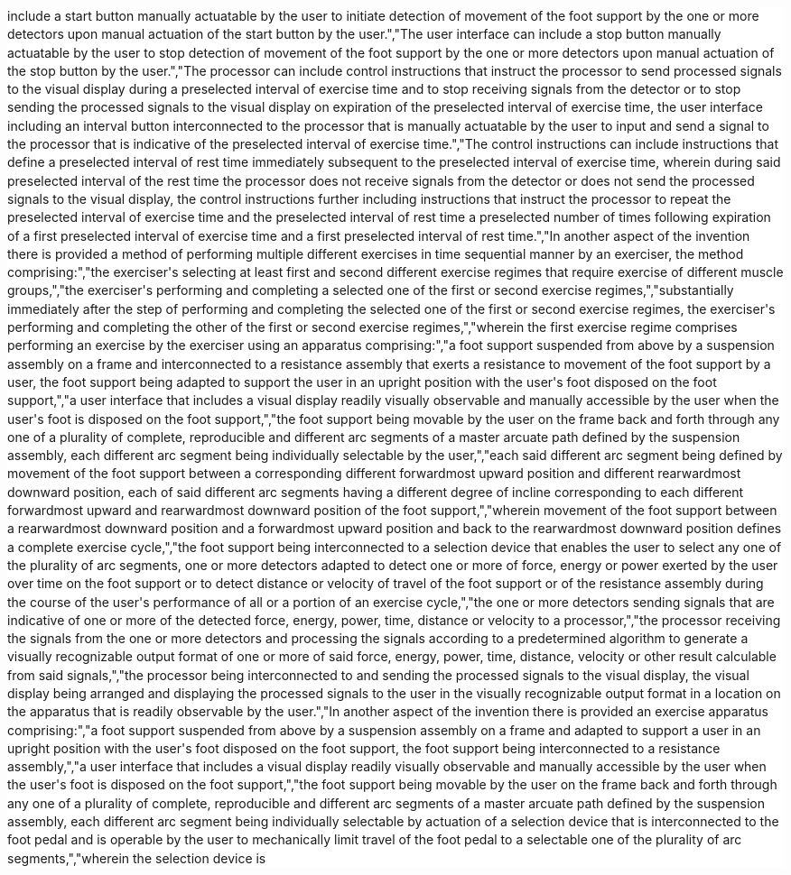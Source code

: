 include a start button manually actuatable by the user to initiate detection of movement of the foot support by the one or more detectors upon manual actuation of the start button by the user.","The user interface can include a stop button manually actuatable by the user to stop detection of movement of the foot support by the one or more detectors upon manual actuation of the stop button by the user.","The processor can include control instructions that instruct the processor to send processed signals to the visual display during a preselected interval of exercise time and to stop receiving signals from the detector or to stop sending the processed signals to the visual display on expiration of the preselected interval of exercise time, the user interface including an interval button interconnected to the processor that is manually actuatable by the user to input and send a signal to the processor that is indicative of the preselected interval of exercise time.","The control instructions can include instructions that define a preselected interval of rest time immediately subsequent to the preselected interval of exercise time, wherein during said preselected interval of the rest time the processor does not receive signals from the detector or does not send the processed signals to the visual display, the control instructions further including instructions that instruct the processor to repeat the preselected interval of exercise time and the preselected interval of rest time a preselected number of times following expiration of a first preselected interval of exercise time and a first preselected interval of rest time.","In another aspect of the invention there is provided a method of performing multiple different exercises in time sequential manner by an exerciser, the method comprising:","the exerciser's selecting at least first and second different exercise regimes that require exercise of different muscle groups,","the exerciser's performing and completing a selected one of the first or second exercise regimes,","substantially immediately after the step of performing and completing the selected one of the first or second exercise regimes, the exerciser's performing and completing the other of the first or second exercise regimes,","wherein the first exercise regime comprises performing an exercise by the exerciser using an apparatus comprising:","a foot support suspended from above by a suspension assembly on a frame and interconnected to a resistance assembly that exerts a resistance to movement of the foot support by a user, the foot support being adapted to support the user in an upright position with the user's foot disposed on the foot support,","a user interface that includes a visual display readily visually observable and manually accessible by the user when the user's foot is disposed on the foot support,","the foot support being movable by the user on the frame back and forth through any one of a plurality of complete, reproducible and different arc segments of a master arcuate path defined by the suspension assembly, each different arc segment being individually selectable by the user,","each said different arc segment being defined by movement of the foot support between a corresponding different forwardmost upward position and different rearwardmost downward position, each of said different arc segments having a different degree of incline corresponding to each different forwardmost upward and rearwardmost downward position of the foot support,","wherein movement of the foot support between a rearwardmost downward position and a forwardmost upward position and back to the rearwardmost downward position defines a complete exercise cycle,","the foot support being interconnected to a selection device that enables the user to select any one of the plurality of arc segments, one or more detectors adapted to detect one or more of force, energy or power exerted by the user over time on the foot support or to detect distance or velocity of travel of the foot support or of the resistance assembly during the course of the user's performance of all or a portion of an exercise cycle,","the one or more detectors sending signals that are indicative of one or more of the detected force, energy, power, time, distance or velocity to a processor,","the processor receiving the signals from the one or more detectors and processing the signals according to a predetermined algorithm to generate a visually recognizable output format of one or more of said force, energy, power, time, distance, velocity or other result calculable from said signals,","the processor being interconnected to and sending the processed signals to the visual display, the visual display being arranged and displaying the processed signals to the user in the visually recognizable output format in a location on the apparatus that is readily observable by the user.","In another aspect of the invention there is provided an exercise apparatus comprising:","a foot support suspended from above by a suspension assembly on a frame and adapted to support a user in an upright position with the user's foot disposed on the foot support, the foot support being interconnected to a resistance assembly,","a user interface that includes a visual display readily visually observable and manually accessible by the user when the user's foot is disposed on the foot support,","the foot support being movable by the user on the frame back and forth through any one of a plurality of complete, reproducible and different arc segments of a master arcuate path defined by the suspension assembly, each different arc segment being individually selectable by actuation of a selection device that is interconnected to the foot pedal and is operable by the user to mechanically limit travel of the foot pedal to a selectable one of the plurality of arc segments,","wherein the selection device is